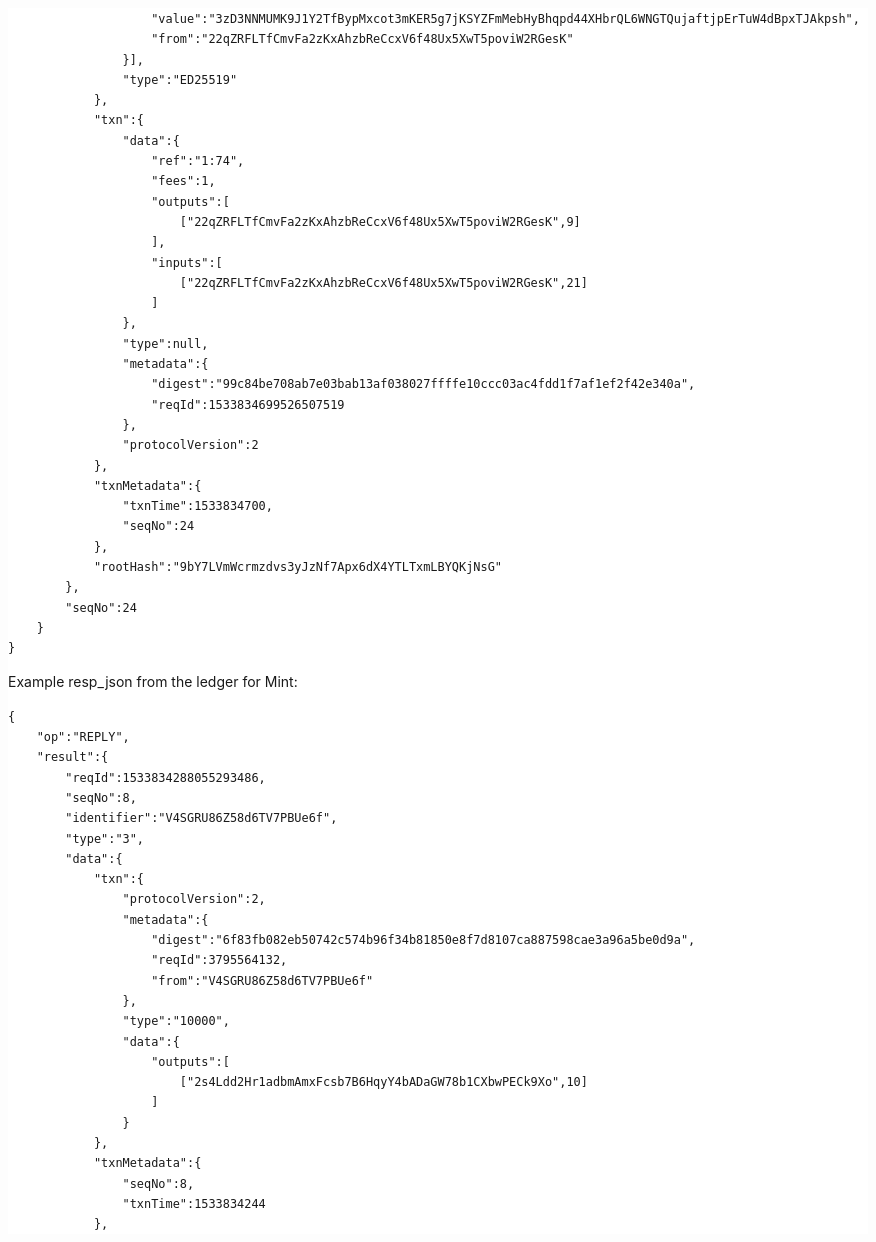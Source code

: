 ```
					"value":"3zD3NNMUMK9J1Y2TfBypMxcot3mKER5g7jKSYZFmMebHyBhqpd44XHbrQL6WNGTQujaftjpErTuW4dBpxTJAkpsh",
					"from":"22qZRFLTfCmvFa2zKxAhzbReCcxV6f48Ux5XwT5poviW2RGesK"
				}],
				"type":"ED25519"
			},
			"txn":{
				"data":{
					"ref":"1:74",
					"fees":1,
					"outputs":[
						["22qZRFLTfCmvFa2zKxAhzbReCcxV6f48Ux5XwT5poviW2RGesK",9]
					],
					"inputs":[
						["22qZRFLTfCmvFa2zKxAhzbReCcxV6f48Ux5XwT5poviW2RGesK",21]
					]
				},
				"type":null,
				"metadata":{
					"digest":"99c84be708ab7e03bab13af038027ffffe10ccc03ac4fdd1f7af1ef2f42e340a",
					"reqId":1533834699526507519
				},
				"protocolVersion":2
			},
			"txnMetadata":{
				"txnTime":1533834700,
				"seqNo":24
			},
			"rootHash":"9bY7LVmWcrmzdvs3yJzNf7Apx6dX4YTLTxmLBYQKjNsG"
		},
		"seqNo":24
	}
}

```
Example resp_json from the ledger for Mint:
```
{	
	"op":"REPLY",
	"result":{
		"reqId":1533834288055293486,
		"seqNo":8,
		"identifier":"V4SGRU86Z58d6TV7PBUe6f",
		"type":"3",
		"data":{
			"txn":{
				"protocolVersion":2,
				"metadata":{
					"digest":"6f83fb082eb50742c574b96f34b81850e8f7d8107ca887598cae3a96a5be0d9a",
					"reqId":3795564132,
					"from":"V4SGRU86Z58d6TV7PBUe6f"
				},
				"type":"10000",
				"data":{
					"outputs":[
						["2s4Ldd2Hr1adbmAmxFcsb7B6HqyY4bADaGW78b1CXbwPECk9Xo",10]
					]
				}
			},
			"txnMetadata":{
				"seqNo":8,
				"txnTime":1533834244
			},
```